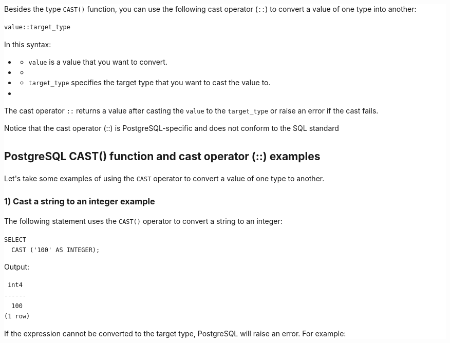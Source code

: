 Besides the type `CAST()` function, you can use the following cast operator (`::`) to convert a value of one type into another:



```
value::target_type
```



In this syntax:



- - `value` is a value that you want to convert.
- -
- - `target_type` specifies the target type that you want to cast the value to.
- 


The cast operator `::` returns a value after casting the `value` to the `target_type` or raise an error if the cast fails.



Notice that the cast operator (::) is PostgreSQL-specific and does not conform to the SQL standard



## PostgreSQL CAST() function and cast operator (::) examples



Let's take some examples of using the `CAST` operator to convert a value of one type to another.



### 1) Cast a string to an integer example



The following statement uses the `CAST()` operator to convert a string to an integer:



```
SELECT
  CAST ('100' AS INTEGER);
```



Output:



```
 int4
------
  100
(1 row)
```



If the expression cannot be converted to the target type, PostgreSQL will raise an error. For example:
